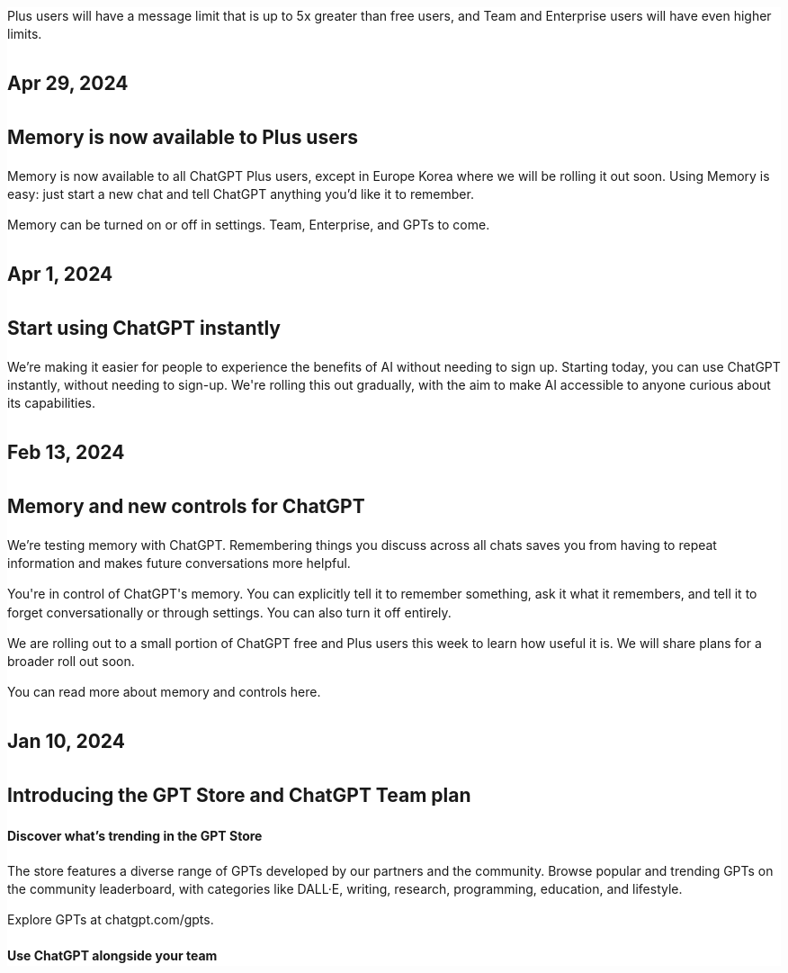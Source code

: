 Plus users will have a message limit that is up to 5x greater than free users, and Team and Enterprise users will have even higher limits.

## **Apr 29, 2024**

## **Memory is now available to Plus users**

Memory is now available to all ChatGPT Plus users, except in Europe Korea where we will be rolling it out soon. Using Memory is easy: just start a new chat and tell ChatGPT anything you’d like it to remember.

Memory can be turned on or off in settings. Team, Enterprise, and GPTs to come.

## **Apr 1, 2024**

## **Start using ChatGPT instantly**

We’re making it easier for people to experience the benefits of AI without needing to sign up. Starting today, you can use ChatGPT instantly, without needing to sign-up. We're rolling this out gradually, with the aim to make AI accessible to anyone curious about its capabilities.

## **Feb 13, 2024**

## **Memory and new controls for ChatGPT**

We’re testing memory with ChatGPT. Remembering things you discuss across all chats saves you from having to repeat information and makes future conversations more helpful.

You're in control of ChatGPT's memory. You can explicitly tell it to remember something, ask it what it remembers, and tell it to forget conversationally or through settings. You can also turn it off entirely.

We are rolling out to a small portion of ChatGPT free and Plus users this week to learn how useful it is. We will share plans for a broader roll out soon.

You can read more about memory and controls here.

## **Jan 10, 2024**

## **Introducing the GPT Store and ChatGPT Team plan**

#### Discover what’s trending in the GPT Store

The store features a diverse range of GPTs developed by our partners and the community. Browse popular and trending GPTs on the community leaderboard, with categories like DALL·E, writing, research, programming, education, and lifestyle.

Explore GPTs at chatgpt.com/gpts.

#### Use ChatGPT alongside your team
